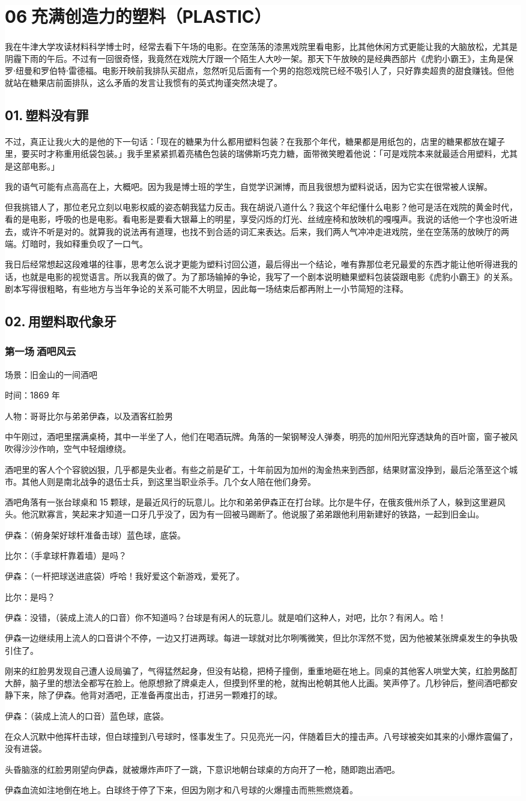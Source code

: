 # 06 充满创造力的塑料（PLASTIC）

我在牛津大学攻读材料科学博士时，经常去看下午场的电影。在空荡荡的漆黑戏院里看电影，比其他休闲方式更能让我的大脑放松，尤其是阴霾下雨的午后。不过有一回很奇怪，我竟然在戏院大厅跟一个陌生人大吵一架。那天下午放映的是经典西部片《虎豹小霸王》，主角是保罗·纽曼和罗伯特·雷德福。电影开映前我排队买甜点，忽然听见后面有一个男的抱怨戏院已经不吸引人了，只好靠卖超贵的甜食赚钱。但他就站在糖果店前面排队，这么矛盾的发言让我惯有的英式拘谨突然决堤了。

## 01. 塑料没有罪

不过，真正让我火大的是他的下一句话：「现在的糖果为什么都用塑料包装？在我那个年代，糖果都是用纸包的，店里的糖果都放在罐子里，要买时才称重用纸袋包装。」我手里紧紧抓着亮橘色包装的瑞佛斯巧克力糖，面带微笑瞪着他说：「可是戏院本来就最适合用塑料，尤其是这部电影。」

我的语气可能有点高高在上，大概吧。因为我是博士班的学生，自觉学识渊博，而且我很想为塑料说话，因为它实在很常被人误解。

但我挑错人了，那位老兄立刻以电影权威的姿态朝我猛力反击。我在胡说八道什么？我这个年纪懂什么电影？他可是活在戏院的黄金时代，看的是电影，呼吸的也是电影。看电影是要看大银幕上的明星，享受闪烁的灯光、丝绒座椅和放映机的嘎嘎声。我说的话他一个字也没听进去，或许不听是对的。就算我的说法再有道理，也找不到合适的词汇来表达。后来，我们两人气冲冲走进戏院，坐在空荡荡的放映厅的两端。灯暗时，我如释重负叹了一口气。

我日后经常想起这段难堪的往事，思考怎么说才更能为塑料讨回公道，最后得出一个结论，唯有靠那位老兄最爱的东西才能让他听得进我的话，也就是电影的视觉语言。所以我真的做了。为了那场输掉的争论，我写了一个剧本说明糖果塑料包装袋跟电影《虎豹小霸王》的关系。剧本写得很粗略，有些地方与当年争论的关系可能不大明显，因此每一场结束后都再附上一小节简短的注释。

## 02. 用塑料取代象牙

### 第一场 酒吧风云

场景：旧金山的一间酒吧

时间：1869 年

人物：哥哥比尔与弟弟伊森，以及酒客红脸男

中午刚过，酒吧里摆满桌椅，其中一半坐了人，他们在喝酒玩牌。角落的一架钢琴没人弹奏，明亮的加州阳光穿透缺角的百叶窗，窗子被风吹得沙沙作响，空气中轻烟缭绕。

酒吧里的客人个个容貌凶狠，几乎都是失业者。有些之前是矿工，十年前因为加州的淘金热来到西部，结果财富没挣到，最后沦落至这个城市。其他人则是南北战争的退伍士兵，到这里当职业杀手。几个女人陪在他们身旁。

酒吧角落有一张台球桌和 15 颗球，是最近风行的玩意儿。比尔和弟弟伊森正在打台球。比尔是牛仔，在俄亥俄州杀了人，躲到这里避风头。他沉默寡言，笑起来才知道一口牙几乎没了，因为有一回被马踢断了。他说服了弟弟跟他利用新建好的铁路，一起到旧金山。

伊森：（俯身架好球杆准备击球）蓝色球，底袋。

比尔：（手拿球杆靠着墙）是吗？

伊森：（一杆把球送进底袋）呼哈！我好爱这个新游戏，爱死了。

比尔：是吗？

伊森：没错，（装成上流人的口音）你不知道吗？台球是有闲人的玩意儿。就是咱们这种人，对吧，比尔？有闲人。哈！

伊森一边继续用上流人的口音讲个不停，一边又打进两球。每进一球就对比尔咧嘴微笑，但比尔浑然不觉，因为他被某张牌桌发生的争执吸引住了。

刚来的红脸男发现自己遭人设局骗了，气得猛然起身，但没有站稳，把椅子撞倒，重重地砸在地上。同桌的其他客人哄堂大笑，红脸男酩酊大醉，脑子里的想法全都写在脸上。他原想掀了牌桌走人，但摸到怀里的枪，就掏出枪朝其他人比画。笑声停了。几秒钟后，整间酒吧都安静下来，除了伊森。他背对酒吧，正准备再度出击，打进另一颗难打的球。

伊森：（装成上流人的口音）蓝色球，底袋。

在众人沉默中他挥杆击球，但白球撞到八号球时，怪事发生了。只见亮光一闪，伴随着巨大的撞击声。八号球被突如其来的小爆炸震偏了，没有进袋。

头昏脑涨的红脸男刚望向伊森，就被爆炸声吓了一跳，下意识地朝台球桌的方向开了一枪，随即跑出酒吧。

伊森血流如注地倒在地上。白球终于停了下来，但因为刚才和八号球的火爆撞击而熊熊燃烧着。
